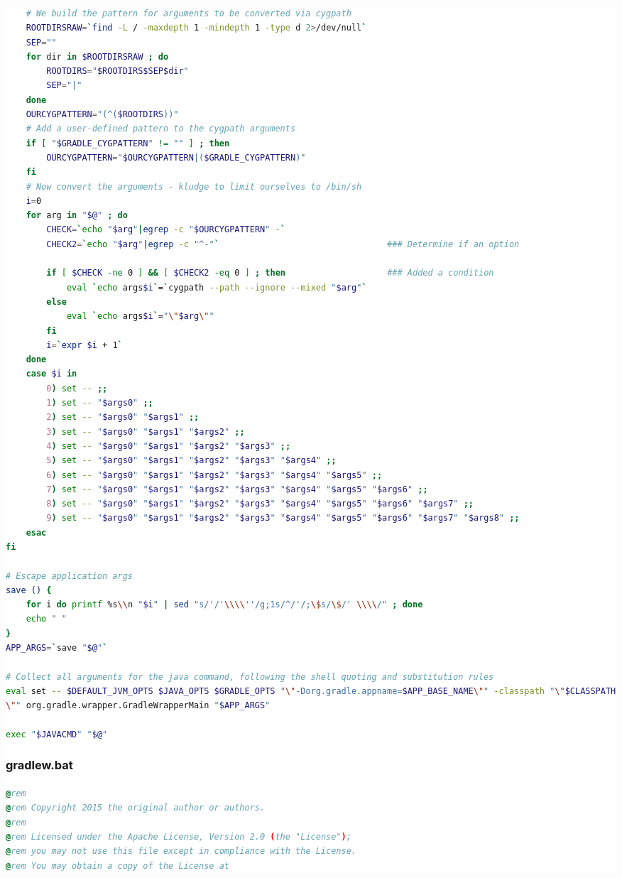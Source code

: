 ```bash
    # We build the pattern for arguments to be converted via cygpath
    ROOTDIRSRAW=`find -L / -maxdepth 1 -mindepth 1 -type d 2>/dev/null`
    SEP=""
    for dir in $ROOTDIRSRAW ; do
        ROOTDIRS="$ROOTDIRS$SEP$dir"
        SEP="|"
    done
    OURCYGPATTERN="(^($ROOTDIRS))"
    # Add a user-defined pattern to the cygpath arguments
    if [ "$GRADLE_CYGPATTERN" != "" ] ; then
        OURCYGPATTERN="$OURCYGPATTERN|($GRADLE_CYGPATTERN)"
    fi
    # Now convert the arguments - kludge to limit ourselves to /bin/sh
    i=0
    for arg in "$@" ; do
        CHECK=`echo "$arg"|egrep -c "$OURCYGPATTERN" -`
        CHECK2=`echo "$arg"|egrep -c "^-"`                                 ### Determine if an option

        if [ $CHECK -ne 0 ] && [ $CHECK2 -eq 0 ] ; then                    ### Added a condition
            eval `echo args$i`=`cygpath --path --ignore --mixed "$arg"`
        else
            eval `echo args$i`="\"$arg\""
        fi
        i=`expr $i + 1`
    done
    case $i in
        0) set -- ;;
        1) set -- "$args0" ;;
        2) set -- "$args0" "$args1" ;;
        3) set -- "$args0" "$args1" "$args2" ;;
        4) set -- "$args0" "$args1" "$args2" "$args3" ;;
        5) set -- "$args0" "$args1" "$args2" "$args3" "$args4" ;;
        6) set -- "$args0" "$args1" "$args2" "$args3" "$args4" "$args5" ;;
        7) set -- "$args0" "$args1" "$args2" "$args3" "$args4" "$args5" "$args6" ;;
        8) set -- "$args0" "$args1" "$args2" "$args3" "$args4" "$args5" "$args6" "$args7" ;;
        9) set -- "$args0" "$args1" "$args2" "$args3" "$args4" "$args5" "$args6" "$args7" "$args8" ;;
    esac
fi

# Escape application args
save () {
    for i do printf %s\\n "$i" | sed "s/'/'\\\\''/g;1s/^/'/;\$s/\$/' \\\\/" ; done
    echo " "
}
APP_ARGS=`save "$@"`

# Collect all arguments for the java command, following the shell quoting and substitution rules
eval set -- $DEFAULT_JVM_OPTS $JAVA_OPTS $GRADLE_OPTS "\"-Dorg.gradle.appname=$APP_BASE_NAME\"" -classpath "\"$CLASSPATH\"" org.gradle.wrapper.GradleWrapperMain "$APP_ARGS"

exec "$JAVACMD" "$@"
```
### gradlew.bat
```bat
@rem
@rem Copyright 2015 the original author or authors.
@rem
@rem Licensed under the Apache License, Version 2.0 (the "License");
@rem you may not use this file except in compliance with the License.
@rem You may obtain a copy of the License at
```